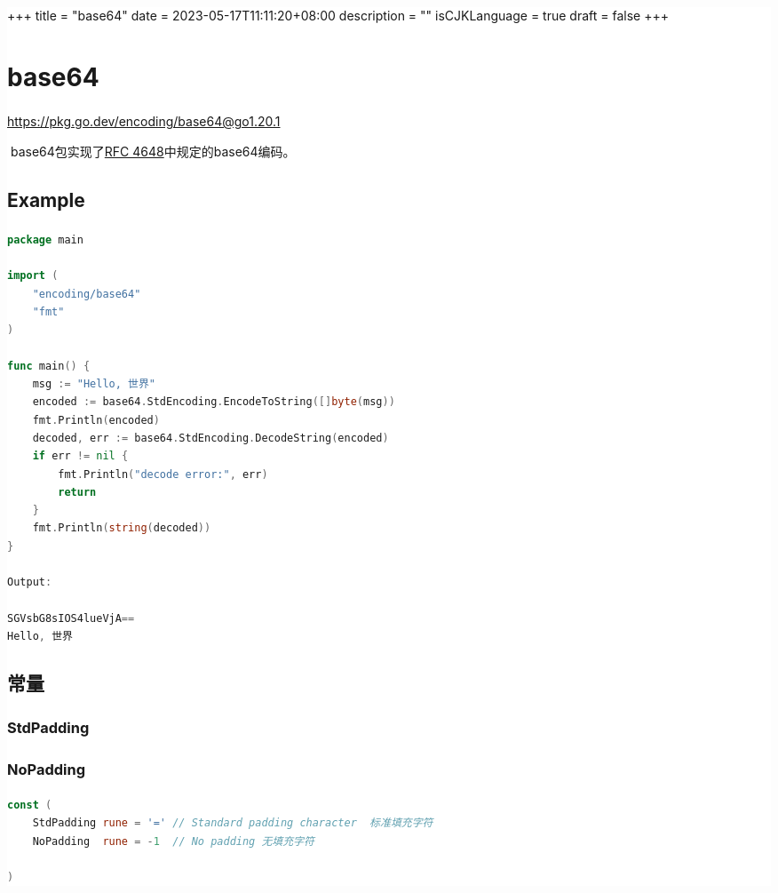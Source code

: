 +++
title = "base64"
date = 2023-05-17T11:11:20+08:00
description = ""
isCJKLanguage = true
draft = false
+++
# base64

https://pkg.go.dev/encoding/base64@go1.20.1

​	base64包实现了[RFC 4648](https://rfc-editor.org/rfc/rfc4648.html)中规定的base64编码。

## Example
``` go 
package main

import (
	"encoding/base64"
	"fmt"
)

func main() {
	msg := "Hello, 世界"
	encoded := base64.StdEncoding.EncodeToString([]byte(msg))
	fmt.Println(encoded)
	decoded, err := base64.StdEncoding.DecodeString(encoded)
	if err != nil {
		fmt.Println("decode error:", err)
		return
	}
	fmt.Println(string(decoded))
}

Output:

SGVsbG8sIOS4lueVjA==
Hello, 世界
```


## 常量 

### StdPadding

### NoPadding

``` go 
const (
	StdPadding rune = '=' // Standard padding character  标准填充字符
	NoPadding  rune = -1  // No padding 无填充字符

)
```
